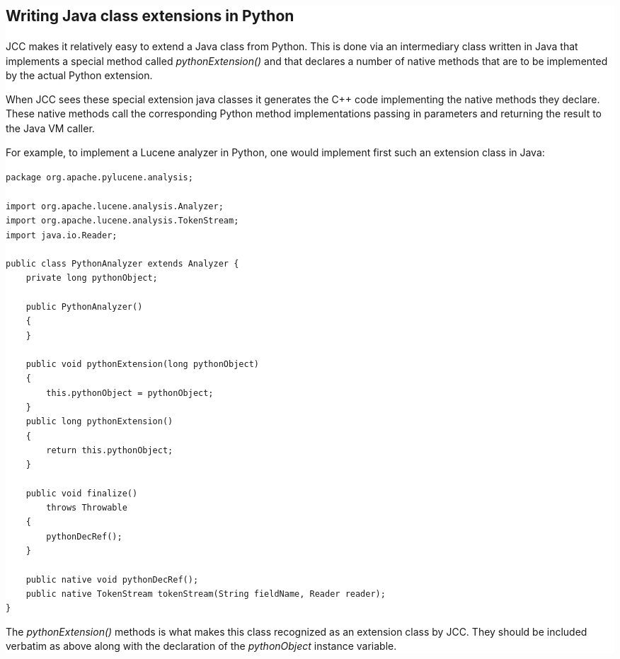 ## Writing Java class extensions in Python

JCC makes it relatively easy to extend a Java class from Python. This is done
via an intermediary class written in Java that implements a special method called
_pythonExtension()_ and that declares a number of native methods that are to be
implemented by the actual Python extension.

When JCC sees these special extension java classes it generates the C++ code
implementing the native methods they declare. These native methods call the
corresponding Python method implementations passing in parameters and returning
the result to the Java VM caller.

For example, to implement a Lucene analyzer in Python, one would implement first
such an extension class in Java:

```
package org.apache.pylucene.analysis;

import org.apache.lucene.analysis.Analyzer;
import org.apache.lucene.analysis.TokenStream;
import java.io.Reader;

public class PythonAnalyzer extends Analyzer {
    private long pythonObject;

    public PythonAnalyzer()
    {
    }

    public void pythonExtension(long pythonObject)
    {
        this.pythonObject = pythonObject;
    }
    public long pythonExtension()
    {
        return this.pythonObject;
    }

    public void finalize()
        throws Throwable
    {
        pythonDecRef();
    }

    public native void pythonDecRef();
    public native TokenStream tokenStream(String fieldName, Reader reader);
}
```

The _pythonExtension()_ methods is what makes this class recognized as an extension
class by JCC. They should be included verbatim as above along with the declaration of
the _pythonObject_ instance variable.
